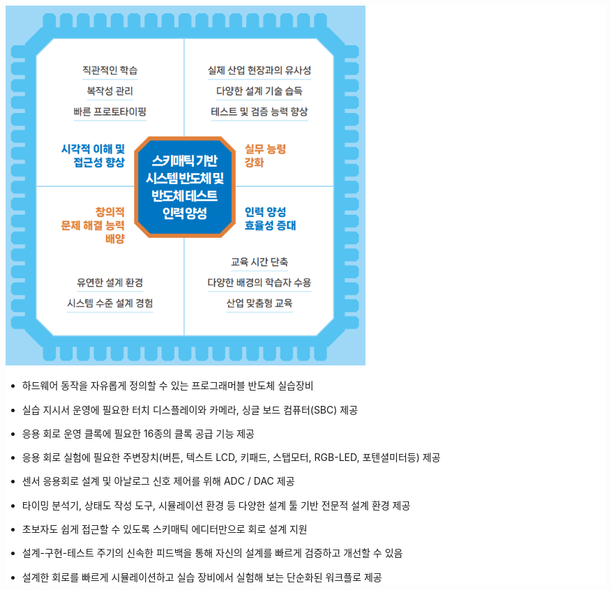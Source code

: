 <img src="./pds/SACT02.png" alt="sact02" style="width: 60%;">

- 하드웨어 동작을 자유롭게 정의할 수 있는 프로그래머블 반도체 실습장비

- 실습 지시서 운영에 필요한 터치 디스플레이와 카메라, 싱글 보드 컴퓨터(SBC) 제공

- 응용 회로 운영 클록에 필요한 16종의 클록 공급 기능 제공

- 응용 회로 실험에 필요한 주변장치(버튼, 텍스트 LCD, 키패드, 스탭모터, RGB-LED, 포텐셜미터등) 제공

- 센서 응용회로 설계 및 아날로그 신호 제어를 위해 ADC / DAC 제공

- 타이밍 분석기, 상태도 작성 도구, 시뮬레이션 환경 등 다양한 설계 툴 기반 전문적 설계 환경 제공

- 초보자도 쉽게 접근할 수 있도록 스키매틱 에디터만으로 회로 설계 지원

- 설계-구현-테스트 주기의 신속한 피드백을 통해 자신의 설계를 빠르게 검증하고 개선할 수 있음

- 설계한 회로를 빠르게 시뮬레이션하고 실습 장비에서 실험해 보는 단순화된 워크플로 제공
